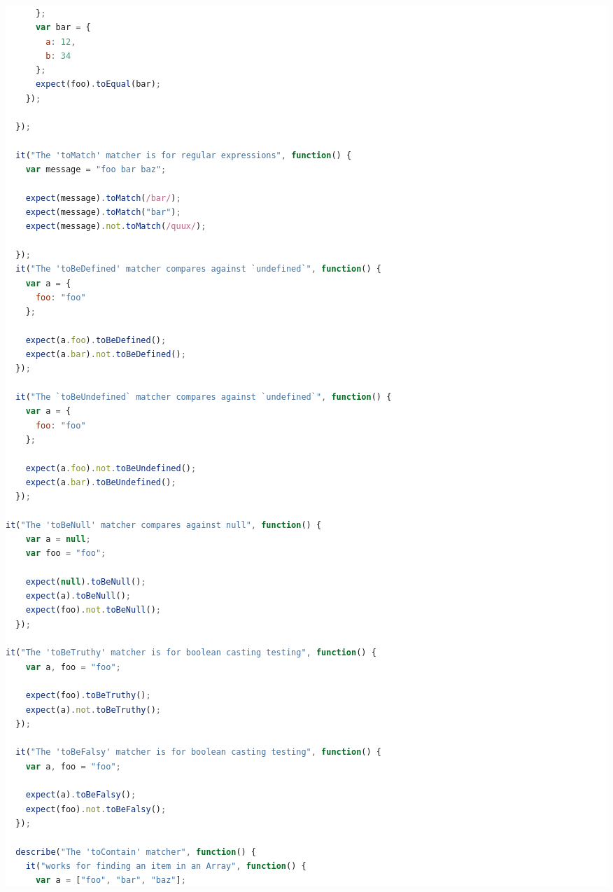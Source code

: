 ```javascript
      };
      var bar = {
        a: 12,
        b: 34
      };
      expect(foo).toEqual(bar);
    });

  });

  it("The 'toMatch' matcher is for regular expressions", function() {
    var message = "foo bar baz";

    expect(message).toMatch(/bar/);
    expect(message).toMatch("bar");
    expect(message).not.toMatch(/quux/);

  });
  it("The 'toBeDefined' matcher compares against `undefined`", function() {
    var a = {
      foo: "foo"
    };

    expect(a.foo).toBeDefined();
    expect(a.bar).not.toBeDefined();
  });

  it("The `toBeUndefined` matcher compares against `undefined`", function() {
    var a = {
      foo: "foo"
    };

    expect(a.foo).not.toBeUndefined();
    expect(a.bar).toBeUndefined();
  });

it("The 'toBeNull' matcher compares against null", function() {
    var a = null;
    var foo = "foo";

    expect(null).toBeNull();
    expect(a).toBeNull();
    expect(foo).not.toBeNull();
  });

it("The 'toBeTruthy' matcher is for boolean casting testing", function() {
    var a, foo = "foo";

    expect(foo).toBeTruthy();
    expect(a).not.toBeTruthy();
  });

  it("The 'toBeFalsy' matcher is for boolean casting testing", function() {
    var a, foo = "foo";

    expect(a).toBeFalsy();
    expect(foo).not.toBeFalsy();
  });

  describe("The 'toContain' matcher", function() {
    it("works for finding an item in an Array", function() {
      var a = ["foo", "bar", "baz"];

```